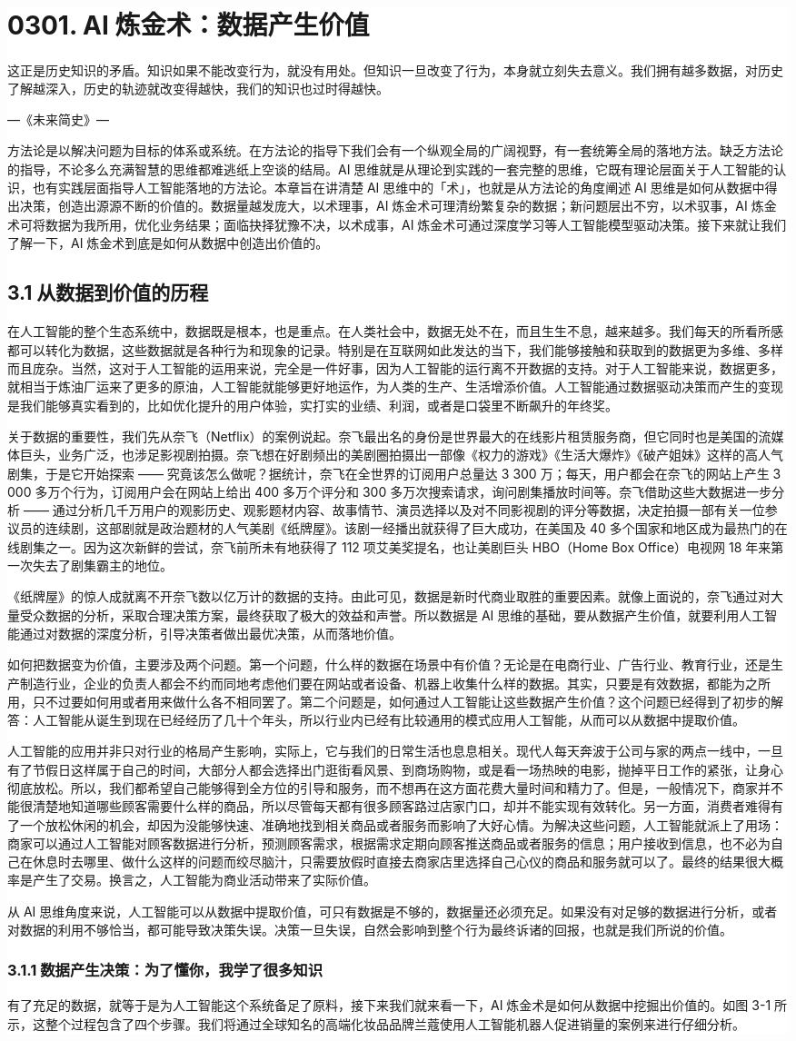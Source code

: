 # 0301. AI 炼金术：数据产生价值

这正是历史知识的矛盾。知识如果不能改变行为，就没有用处。但知识一旦改变了行为，本身就立刻失去意义。我们拥有越多数据，对历史了解越深入，历史的轨迹就改变得越快，我们的知识也过时得越快。

—《未来简史》—

方法论是以解决问题为目标的体系或系统。在方法论的指导下我们会有一个纵观全局的广阔视野，有一套统筹全局的落地方法。缺乏方法论的指导，不论多么充满智慧的思维都难逃纸上空谈的结局。AI 思维就是从理论到实践的一套完整的思维，它既有理论层面关于人工智能的认识，也有实践层面指导人工智能落地的方法论。本章旨在讲清楚 AI 思维中的「术」，也就是从方法论的角度阐述 AI 思维是如何从数据中得出决策，创造出源源不断的价值的。数据量越发庞大，以术理事，AI 炼金术可理清纷繁复杂的数据；新问题层出不穷，以术驭事，AI 炼金术可将数据为我所用，优化业务结果；面临抉择犹豫不决，以术成事，AI 炼金术可通过深度学习等人工智能模型驱动决策。接下来就让我们了解一下，AI 炼金术到底是如何从数据中创造出价值的。

## 3.1 从数据到价值的历程

在人工智能的整个生态系统中，数据既是根本，也是重点。在人类社会中，数据无处不在，而且生生不息，越来越多。我们每天的所看所感都可以转化为数据，这些数据就是各种行为和现象的记录。特别是在互联网如此发达的当下，我们能够接触和获取到的数据更为多维、多样而且庞杂。当然，这对于人工智能的运用来说，完全是一件好事，因为人工智能的运行离不开数据的支持。对于人工智能来说，数据更多，就相当于炼油厂运来了更多的原油，人工智能就能够更好地运作，为人类的生产、生活增添价值。人工智能通过数据驱动决策而产生的变现是我们能够真实看到的，比如优化提升的用户体验，实打实的业绩、利润，或者是口袋里不断飙升的年终奖。

关于数据的重要性，我们先从奈飞（Netflix）的案例说起。奈飞最出名的身份是世界最大的在线影片租赁服务商，但它同时也是美国的流媒体巨头，业务广泛，也涉足影视剧拍摄。奈飞想在好剧频出的美剧圈拍摄出一部像《权力的游戏》《生活大爆炸》《破产姐妹》这样的高人气剧集，于是它开始探索 —— 究竟该怎么做呢？据统计，奈飞在全世界的订阅用户总量达 3 300 万；每天，用户都会在奈飞的网站上产生 3 000 多万个行为，订阅用户会在网站上给出 400 多万个评分和 300 多万次搜索请求，询问剧集播放时间等。奈飞借助这些大数据进一步分析 —— 通过分析几千万用户的观影历史、观影题材内容、故事情节、演员选择以及对不同影视剧的评分等数据，决定拍摄一部有关一位参议员的连续剧，这部剧就是政治题材的人气美剧《纸牌屋》。该剧一经播出就获得了巨大成功，在美国及 40 多个国家和地区成为最热门的在线剧集之一。因为这次新鲜的尝试，奈飞前所未有地获得了 112 项艾美奖提名，也让美剧巨头 HBO（Home Box Office）电视网 18 年来第一次失去了剧集霸主的地位。

《纸牌屋》的惊人成就离不开奈飞数以亿万计的数据的支持。由此可见，数据是新时代商业取胜的重要因素。就像上面说的，奈飞通过对大量受众数据的分析，采取合理决策方案，最终获取了极大的效益和声誉。所以数据是 AI 思维的基础，要从数据产生价值，就要利用人工智能通过对数据的深度分析，引导决策者做出最优决策，从而落地价值。

如何把数据变为价值，主要涉及两个问题。第一个问题，什么样的数据在场景中有价值？无论是在电商行业、广告行业、教育行业，还是生产制造行业，企业的负责人都会不约而同地考虑他们要在网站或者设备、机器上收集什么样的数据。其实，只要是有效数据，都能为之所用，只不过要如何用或者用来做什么各不相同罢了。第二个问题是，如何通过人工智能让这些数据产生价值？这个问题已经得到了初步的解答：人工智能从诞生到现在已经经历了几十个年头，所以行业内已经有比较通用的模式应用人工智能，从而可以从数据中提取价值。

人工智能的应用并非只对行业的格局产生影响，实际上，它与我们的日常生活也息息相关。现代人每天奔波于公司与家的两点一线中，一旦有了节假日这样属于自己的时间，大部分人都会选择出门逛街看风景、到商场购物，或是看一场热映的电影，抛掉平日工作的紧张，让身心彻底放松。所以，我们都希望自己能够得到全方位的引导和服务，而不想再在这方面花费大量时间和精力了。但是，一般情况下，商家并不能很清楚地知道哪些顾客需要什么样的商品，所以尽管每天都有很多顾客路过店家门口，却并不能实现有效转化。另一方面，消费者难得有了一个放松休闲的机会，却因为没能够快速、准确地找到相关商品或者服务而影响了大好心情。为解决这些问题，人工智能就派上了用场：商家可以通过人工智能对顾客数据进行分析，预测顾客需求，根据需求定期向顾客推送商品或者服务的信息；用户接收到信息，也不必为自己在休息时去哪里、做什么这样的问题而绞尽脑汁，只需要放假时直接去商家店里选择自己心仪的商品和服务就可以了。最终的结果很大概率是产生了交易。换言之，人工智能为商业活动带来了实际价值。

从 AI 思维角度来说，人工智能可以从数据中提取价值，可只有数据是不够的，数据量还必须充足。如果没有对足够的数据进行分析，或者对数据的利用不够恰当，都可能导致决策失误。决策一旦失误，自然会影响到整个行为最终诉诸的回报，也就是我们所说的价值。

### 3.1.1 数据产生决策：为了懂你，我学了很多知识

有了充足的数据，就等于是为人工智能这个系统备足了原料，接下来我们就来看一下，AI 炼金术是如何从数据中挖掘出价值的。如图 3-1 所示，这整个过程包含了四个步骤。我们将通过全球知名的高端化妆品品牌兰蔻使用人工智能机器人促进销量的案例来进行仔细分析。
